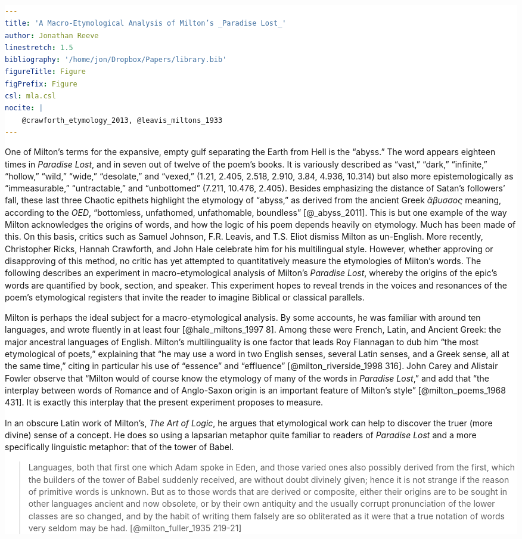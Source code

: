 ```yaml
---
title: 'A Macro-Etymological Analysis of Milton’s _Paradise Lost_'
author: Jonathan Reeve
linestretch: 1.5
bibliography: '/home/jon/Dropbox/Papers/library.bib' 
figureTitle: Figure
figPrefix: Figure
csl: mla.csl
nocite: | 
	@crawforth_etymology_2013, @leavis_miltons_1933
---
```


One of Milton’s terms for the expansive, empty gulf separating the Earth from Hell is the “abyss.” The word appears eighteen times in _Paradise Lost_, and in seven out of twelve of the poem’s books. It is variously described as “vast,” “dark,” “infinite,” “hollow,” “wild,” “wide,” “desolate,” and “vexed,” (1.21, 2.405, 2.518, 2.910, 3.84, 4.936, 10.314) but also more epistemologically as “immeasurable,” “untractable,” and “unbottomed” (7.211, 10.476, 2.405). Besides emphasizing the distance of Satan’s followers’ fall, these last three Chaotic epithets highlight the etymology of “abyss,” as derived from the ancient Greek _ἄβυσσος_ meaning, according to the _OED_, “bottomless, unfathomed, unfathomable, boundless” [@_abyss_2011]. This is but one example of the way Milton acknowledges the origins of words, and how the logic of his poem depends heavily on etymology. Much has been made of this. On this basis, critics such as Samuel Johnson, F.R. Leavis, and T.S. Eliot dismiss Milton as un-English. More recently, Christopher Ricks, Hannah Crawforth, and John Hale celebrate him for his multilingual style. However, whether approving or disapproving of this method, no critic has yet attempted to quantitatively measure the etymologies of Milton’s words. The following describes an experiment in macro-etymological analysis of Milton’s _Paradise Lost_, whereby the origins of the epic’s words are quantified by book, section, and speaker. This experiment hopes to reveal trends in the voices and resonances of the poem’s etymological registers that invite the reader to imagine Biblical or classical parallels. 

Milton is perhaps the ideal subject for a macro-etymological analysis. By some accounts, he was familiar with around ten languages, and wrote fluently in at least four [@hale_miltons_1997 8]. Among these were French, Latin, and Ancient Greek: the major ancestral languages of English. Milton’s multilinguality is one factor that leads Roy Flannagan to dub him “the most etymological of poets,” explaining that “he may use a word in two English senses, several Latin senses, and a Greek sense, all at the same time,” citing in particular his use of “essence” and “effluence” [@milton_riverside_1998 316]. John Carey and Alistair Fowler observe that “Milton would of course know the etymology of many of the words in _Paradise Lost_,” and add that “the interplay between words of Romance and of Anglo-Saxon origin is an important feature of Milton’s style” [@milton_poems_1968 431]. It is exactly this interplay that the present experiment proposes to measure. 

In an obscure Latin work of Milton’s, _The Art of Logic_, he argues that etymological work can help to discover the truer (more divine) sense of a concept. He does so using a lapsarian metaphor quite familiar to readers of _Paradise Lost_ and a more specifically linguistic metaphor: that of the tower of Babel.

>Languages, both that first one which Adam spoke in Eden, and those varied ones also possibly derived from the first, which the builders of the tower of Babel suddenly received, are without doubt divinely given; hence it is not strange if the reason of primitive words is unknown. But as to those words that are derived or composite, either their origins are to be sought in other languages ancient and now obsolete, or by their own antiquity and the usually corrupt pronunciation of the lower classes are so changed, and by the habit of writing them falsely are so obliterated as it were that a true notation of words very seldom may be had. [@milton_fuller_1935 219-21]
